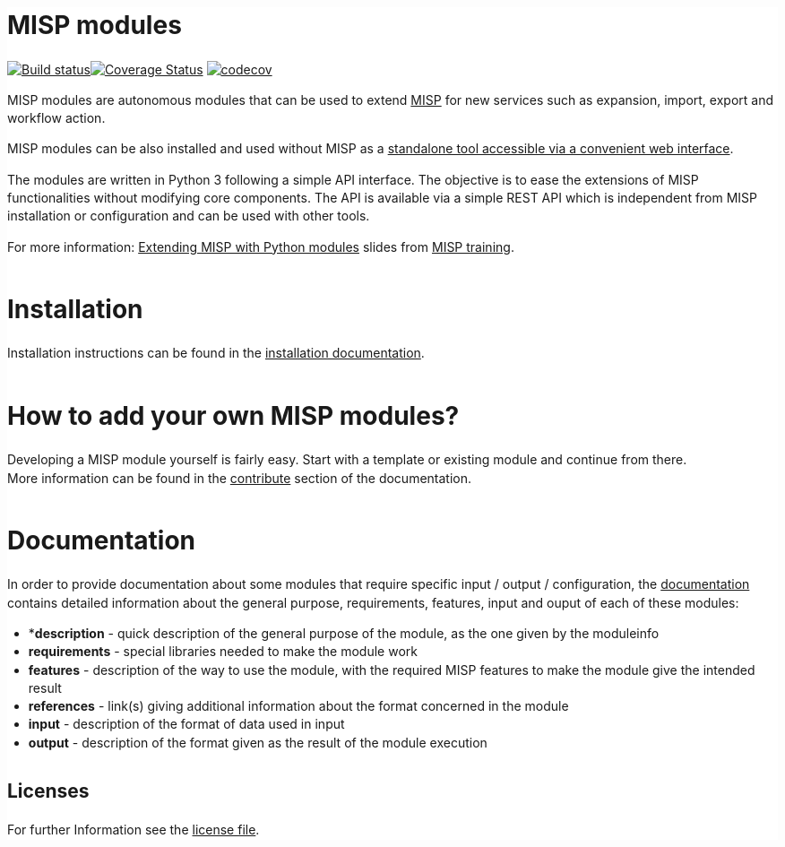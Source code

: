 # MISP modules

[![Build status](https://github.com/MISP/misp-modules/actions/workflows/test-package.yml/badge.svg)](https://github.com/MISP/misp-modules/actions/workflows/test-package.yml)[![Coverage Status](https://coveralls.io/repos/github/MISP/misp-modules/badge.svg?branch=main)](https://coveralls.io/github/MISP/misp-modules?branch=main)
[![codecov](https://codecov.io/gh/MISP/misp-modules/branch/main/graph/badge.svg)](https://codecov.io/gh/MISP/misp-modules)

MISP modules are autonomous modules that can be used to extend [MISP](https://github.com/MISP/MISP) for new services such as expansion, import, export and workflow action.

MISP modules can be also installed and used without MISP as a [standalone tool accessible via a convenient web interface](./website).

The modules are written in Python 3 following a simple API interface. The objective is to ease the extensions of MISP functionalities
without modifying core components. The API is available via a simple REST API which is independent from MISP installation or configuration and can be used with other tools.

For more information: [Extending MISP with Python modules](https://www.misp-project.org/misp-training/3.1-misp-modules.pdf) slides from [MISP training](https://github.com/MISP/misp-training).

# Installation
Installation instructions can be found in the [installation documentation](https://misp.github.io/misp-modules/install/).

# How to add your own MISP modules?
Developing a MISP module yourself is fairly easy. Start with a template or existing module and continue from there. \
More information can be found in the [contribute](https://misp.github.io/misp-modules/contribute/) section of the documentation.

# Documentation

In order to provide documentation about some modules that require specific input / output / configuration, the [documentation](https://misp.github.io/misp-modules/) contains detailed information about the general purpose, requirements, features, input and ouput of each of these modules:

- ***description** - quick description of the general purpose of the module, as the one given by the moduleinfo
- **requirements** - special libraries needed to make the module work
- **features** - description of the way to use the module, with the required MISP features to make the module give the intended result
- **references** - link(s) giving additional information about the format concerned in the module
- **input** - description of the format of data used in input
- **output** - description of the format given as the result of the module execution

## Licenses
For further Information see the [license file](https://misp.github.io/misp-modules/license/).

